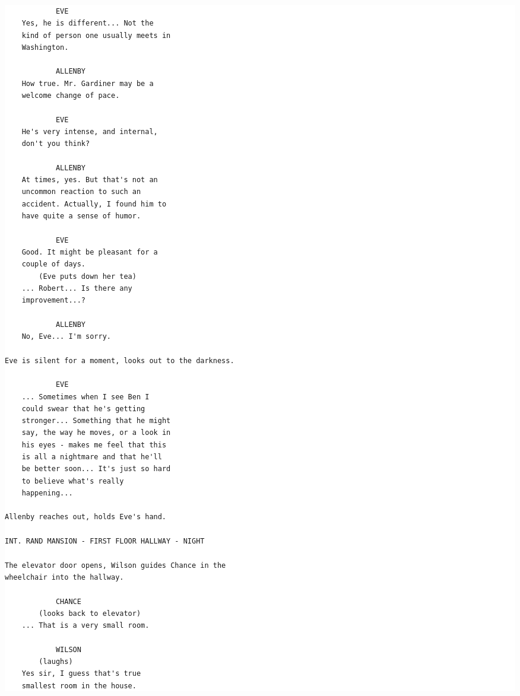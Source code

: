 				EVE 
		Yes, he is different... Not the
		kind of person one usually meets in
		Washington.

				ALLENBY 
		How true. Mr. Gardiner may be a
		welcome change of pace.

				EVE 
		He's very intense, and internal,
		don't you think?

				ALLENBY 
		At times, yes. But that's not an
		uncommon reaction to such an
		accident. Actually, I found him to
		have quite a sense of humor.

				EVE 
		Good. It might be pleasant for a
		couple of days. 
			(Eve puts down her tea)
		... Robert... Is there any
		improvement...?

				ALLENBY 
		No, Eve... I'm sorry.

	Eve is silent for a moment, looks out to the darkness.

				EVE 
		... Sometimes when I see Ben I
		could swear that he's getting
		stronger... Something that he might
		say, the way he moves, or a look in
		his eyes - makes me feel that this
		is all a nightmare and that he'll
		be better soon... It's just so hard
		to believe what's really
		happening...

	Allenby reaches out, holds Eve's hand.

	INT. RAND MANSION - FIRST FLOOR HALLWAY - NIGHT

	The elevator door opens, Wilson guides Chance in the
	wheelchair into the hallway.

				CHANCE 
			(looks back to elevator)
		... That is a very small room.

				WILSON 
			(laughs)
		Yes sir, I guess that's true
		smallest room in the house.
